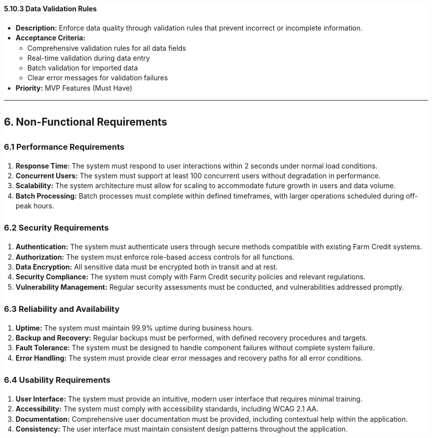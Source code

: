 #### 5.10.3 Data Validation Rules
- **Description:** Enforce data quality through validation rules that prevent incorrect or incomplete information.
- **Acceptance Criteria:**
  - Comprehensive validation rules for all data fields
  - Real-time validation during data entry
  - Batch validation for imported data
  - Clear error messages for validation failures
- **Priority:** MVP Features (Must Have)

---

## 6. Non-Functional Requirements

### 6.1 Performance Requirements
1. **Response Time:** The system must respond to user interactions within 2 seconds under normal load conditions.
2. **Concurrent Users:** The system must support at least 100 concurrent users without degradation in performance.
3. **Scalability:** The system architecture must allow for scaling to accommodate future growth in users and data volume.
4. **Batch Processing:** Batch processes must complete within defined timeframes, with larger operations scheduled during off-peak hours.

### 6.2 Security Requirements
1. **Authentication:** The system must authenticate users through secure methods compatible with existing Farm Credit systems.
2. **Authorization:** The system must enforce role-based access controls for all functions.
3. **Data Encryption:** All sensitive data must be encrypted both in transit and at rest.
4. **Security Compliance:** The system must comply with Farm Credit security policies and relevant regulations.
5. **Vulnerability Management:** Regular security assessments must be conducted, and vulnerabilities addressed promptly.

### 6.3 Reliability and Availability
1. **Uptime:** The system must maintain 99.9% uptime during business hours.
2. **Backup and Recovery:** Regular backups must be performed, with defined recovery procedures and targets.
3. **Fault Tolerance:** The system must be designed to handle component failures without complete system failure.
4. **Error Handling:** The system must provide clear error messages and recovery paths for all error conditions.

### 6.4 Usability Requirements
1. **User Interface:** The system must provide an intuitive, modern user interface that requires minimal training.
2. **Accessibility:** The system must comply with accessibility standards, including WCAG 2.1 AA.
3. **Documentation:** Comprehensive user documentation must be provided, including contextual help within the application.
4. **Consistency:** The user interface must maintain consistent design patterns throughout the application.
